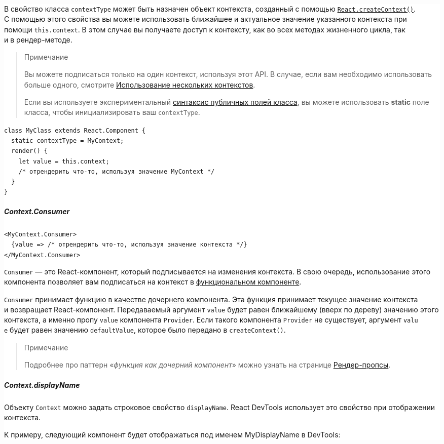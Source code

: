 В свойство класса `contextType` может быть назначен объект контекста, созданный с помощью [`React.createContext()`](https://ru.reactjs.org/docs/context.html#reactcreatecontext). С помощью этого свойства вы можете использовать ближайшее и актуальное значение указанного контекста при помощи `this.context`. В этом случае вы получаете доступ к контексту, как во всех методах жизненного цикла, так и в рендер-методе.

> Примечание
> 
> Вы можете подписаться только на один контекст, используя этот API. В случае, если вам необходимо использовать больше одного, смотрите [Использование нескольких контекстов](https://ru.reactjs.org/docs/context.html#consuming-multiple-contexts).
> 
> Если вы используете экспериментальный [синтаксис публичных полей класса](https://babeljs.io/docs/plugins/transform-class-properties/), вы можете использовать **static** поле класса, чтобы инициализировать ваш `contextType`.

```
class MyClass extends React.Component {
  static contextType = MyContext;
  render() {
    let value = this.context;
    /* отрендерить что-то, используя значение MyContext */
  }
}
```

##### Context.Consumer

```
<MyContext.Consumer>
  {value => /* отрендерить что-то, используя значение контекста */}
</MyContext.Consumer>
```

`Consumer` — это React-компонент, который подписывается на изменения контекста. В свою очередь, использование этого компонента позволяет вам подписаться на контекст в [функциональном компоненте](https://ru.reactjs.org/docs/components-and-props.html#function-and-class-components).

`Consumer` принимает [функцию в качестве дочернего компонента](https://ru.reactjs.org/docs/render-props.html#using-props-other-than-render). Эта функция принимает текущее значение контекста и возвращает React-компонент. Передаваемый аргумент `value` будет равен ближайшему (вверх по дереву) значению этого контекста, а именно пропу `value` компонента `Provider`. Если такого компонента `Provider` не существует, аргумент `value` будет равен значению `defaultValue`, которое было передано в `createContext()`.

> Примечание
> 
> Подробнее про паттерн «_функция как дочерний компонент_» можно узнать на странице [Рендер-пропсы](https://ru.reactjs.org/docs/render-props.html).

##### Context.displayName

Объекту `Context` можно задать строковое свойство `displayName`. React DevTools использует это свойство при отображении контекста.

К примеру, следующий компонент будет отображаться под именем MyDisplayName в DevTools:

